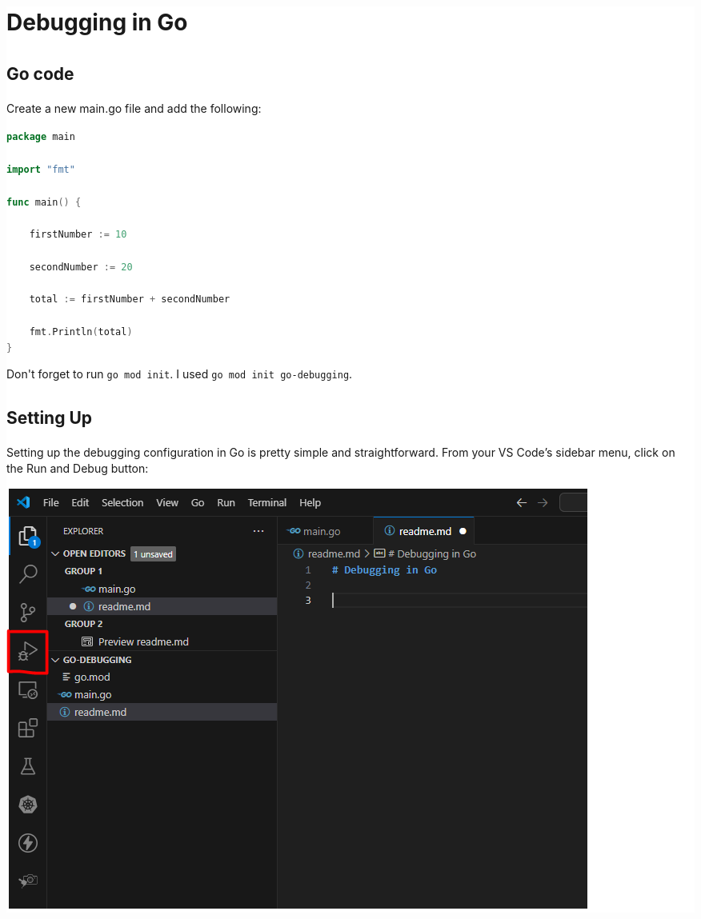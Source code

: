 # Debugging in Go

## Go code

Create a new main.go file and add the following:

```go
package main

import "fmt"

func main() {

	firstNumber := 10

	secondNumber := 20

	total := firstNumber + secondNumber

	fmt.Println(total)
}
```

Don't forget to run `go mod init`. I used `go mod init go-debugging`.

## Setting Up
Setting up the debugging configuration in Go is pretty simple and straightforward. From your VS Code’s sidebar menu, click on the Run and Debug button:

![alt text](images/runanddebug1.PNG)

